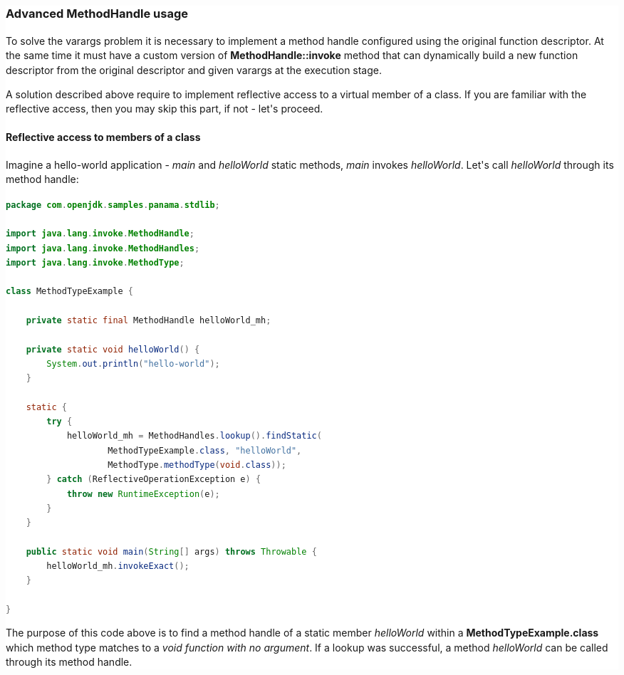 ### Advanced **MethodHandle** usage

To solve the varargs problem it is necessary to implement a method handle configured using the original function descriptor.
At the same time it must have a custom version of **MethodHandle::invoke** method that can dynamically 
build a new function descriptor from the original descriptor and given varargs at the execution stage.

A solution described above require to implement reflective access to a virtual member of a class. 
If you are familiar with the reflective access, then you may skip this part, if not - let's proceed.

#### Reflective access to members of a class

Imagine a hello-world application - _main_ and _helloWorld_ static methods, _main_ invokes _helloWorld_. 
Let's call _helloWorld_ through its method handle:
```java
package com.openjdk.samples.panama.stdlib;

import java.lang.invoke.MethodHandle;
import java.lang.invoke.MethodHandles;
import java.lang.invoke.MethodType;

class MethodTypeExample {

    private static final MethodHandle helloWorld_mh;

    private static void helloWorld() {
        System.out.println("hello-world");
    }

    static {
        try {
            helloWorld_mh = MethodHandles.lookup().findStatic(
                    MethodTypeExample.class, "helloWorld",
                    MethodType.methodType(void.class));
        } catch (ReflectiveOperationException e) {
            throw new RuntimeException(e);
        }
    }

    public static void main(String[] args) throws Throwable {
        helloWorld_mh.invokeExact();
    }

}
```

The purpose of this code above is to find a method handle of a static member _helloWorld_ within a **MethodTypeExample.class**
which method type matches to a _void function with no argument_. If a lookup was successful, a method _helloWorld_ can
be called through its method handle.
